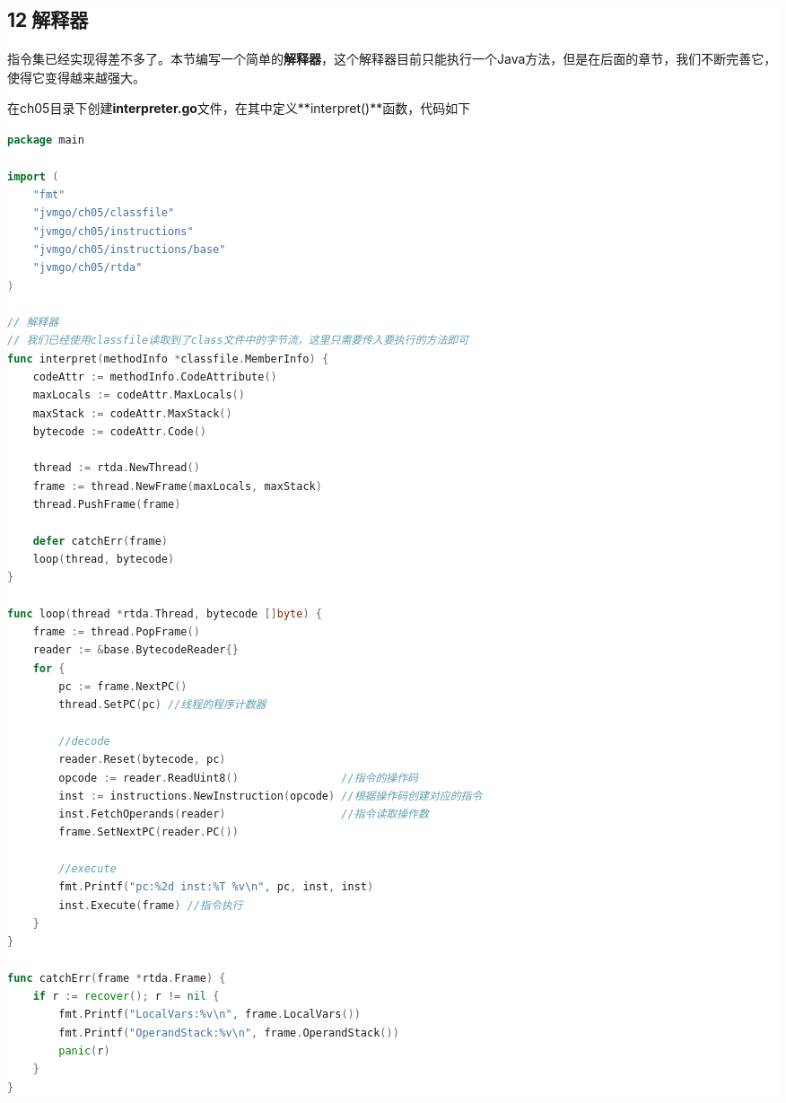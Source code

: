 ```GO
```

## 12 解释器

指令集已经实现得差不多了。本节编写一个简单的**解释器**，这个解释器目前只能执行一个Java方法，但是在后面的章节，我们不断完善它，使得它变得越来越强大。

在ch05目录下创建**interpreter.go**文件，在其中定义**interpret()**函数，代码如下

```go
package main

import (
	"fmt"
	"jvmgo/ch05/classfile"
	"jvmgo/ch05/instructions"
	"jvmgo/ch05/instructions/base"
	"jvmgo/ch05/rtda"
)

// 解释器
// 我们已经使用classfile读取到了class文件中的字节流，这里只需要传入要执行的方法即可
func interpret(methodInfo *classfile.MemberInfo) {
	codeAttr := methodInfo.CodeAttribute()
	maxLocals := codeAttr.MaxLocals()
	maxStack := codeAttr.MaxStack()
	bytecode := codeAttr.Code()

	thread := rtda.NewThread()
	frame := thread.NewFrame(maxLocals, maxStack)
	thread.PushFrame(frame)

	defer catchErr(frame)
	loop(thread, bytecode)
}

func loop(thread *rtda.Thread, bytecode []byte) {
	frame := thread.PopFrame()
	reader := &base.BytecodeReader{}
	for {
		pc := frame.NextPC()
		thread.SetPC(pc) //线程的程序计数器

		//decode
		reader.Reset(bytecode, pc)
		opcode := reader.ReadUint8()                //指令的操作码
		inst := instructions.NewInstruction(opcode) //根据操作码创建对应的指令
		inst.FetchOperands(reader)                  //指令读取操作数
		frame.SetNextPC(reader.PC())

		//execute
		fmt.Printf("pc:%2d inst:%T %v\n", pc, inst, inst)
		inst.Execute(frame) //指令执行
	}
}

func catchErr(frame *rtda.Frame) {
	if r := recover(); r != nil {
		fmt.Printf("LocalVars:%v\n", frame.LocalVars())
		fmt.Printf("OperandStack:%v\n", frame.OperandStack())
		panic(r)
	}
}
```
